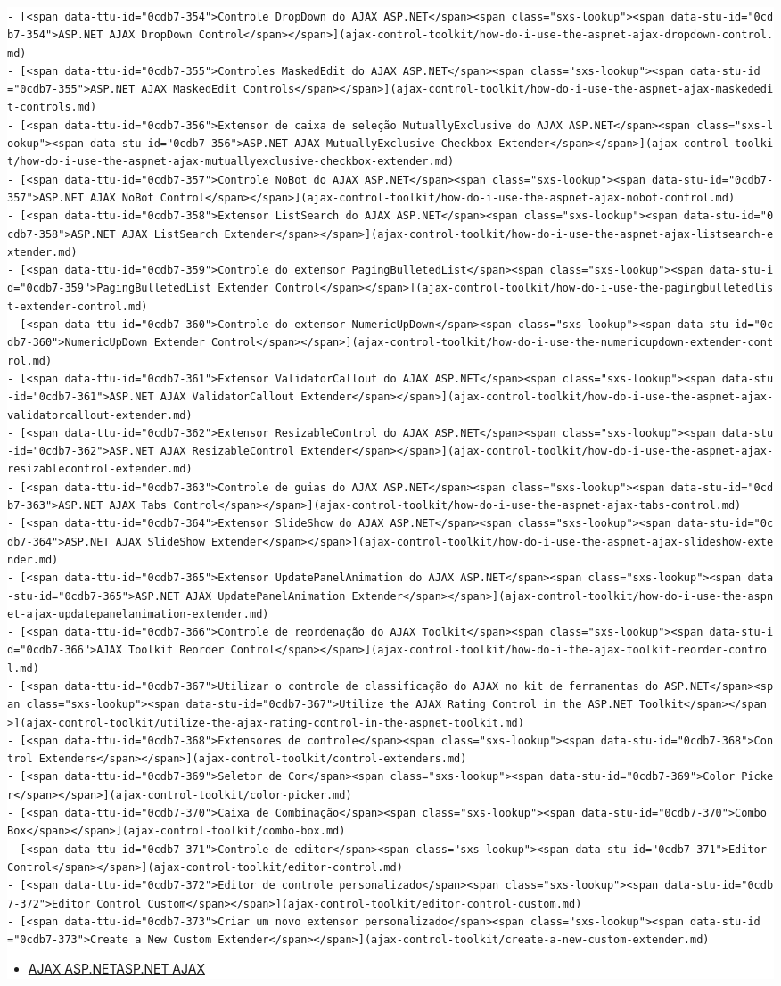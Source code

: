     - [<span data-ttu-id="0cdb7-354">Controle DropDown do AJAX ASP.NET</span><span class="sxs-lookup"><span data-stu-id="0cdb7-354">ASP.NET AJAX DropDown Control</span></span>](ajax-control-toolkit/how-do-i-use-the-aspnet-ajax-dropdown-control.md)
    - [<span data-ttu-id="0cdb7-355">Controles MaskedEdit do AJAX ASP.NET</span><span class="sxs-lookup"><span data-stu-id="0cdb7-355">ASP.NET AJAX MaskedEdit Controls</span></span>](ajax-control-toolkit/how-do-i-use-the-aspnet-ajax-maskededit-controls.md)
    - [<span data-ttu-id="0cdb7-356">Extensor de caixa de seleção MutuallyExclusive do AJAX ASP.NET</span><span class="sxs-lookup"><span data-stu-id="0cdb7-356">ASP.NET AJAX MutuallyExclusive Checkbox Extender</span></span>](ajax-control-toolkit/how-do-i-use-the-aspnet-ajax-mutuallyexclusive-checkbox-extender.md)
    - [<span data-ttu-id="0cdb7-357">Controle NoBot do AJAX ASP.NET</span><span class="sxs-lookup"><span data-stu-id="0cdb7-357">ASP.NET AJAX NoBot Control</span></span>](ajax-control-toolkit/how-do-i-use-the-aspnet-ajax-nobot-control.md)
    - [<span data-ttu-id="0cdb7-358">Extensor ListSearch do AJAX ASP.NET</span><span class="sxs-lookup"><span data-stu-id="0cdb7-358">ASP.NET AJAX ListSearch Extender</span></span>](ajax-control-toolkit/how-do-i-use-the-aspnet-ajax-listsearch-extender.md)
    - [<span data-ttu-id="0cdb7-359">Controle do extensor PagingBulletedList</span><span class="sxs-lookup"><span data-stu-id="0cdb7-359">PagingBulletedList Extender Control</span></span>](ajax-control-toolkit/how-do-i-use-the-pagingbulletedlist-extender-control.md)
    - [<span data-ttu-id="0cdb7-360">Controle do extensor NumericUpDown</span><span class="sxs-lookup"><span data-stu-id="0cdb7-360">NumericUpDown Extender Control</span></span>](ajax-control-toolkit/how-do-i-use-the-numericupdown-extender-control.md)
    - [<span data-ttu-id="0cdb7-361">Extensor ValidatorCallout do AJAX ASP.NET</span><span class="sxs-lookup"><span data-stu-id="0cdb7-361">ASP.NET AJAX ValidatorCallout Extender</span></span>](ajax-control-toolkit/how-do-i-use-the-aspnet-ajax-validatorcallout-extender.md)
    - [<span data-ttu-id="0cdb7-362">Extensor ResizableControl do AJAX ASP.NET</span><span class="sxs-lookup"><span data-stu-id="0cdb7-362">ASP.NET AJAX ResizableControl Extender</span></span>](ajax-control-toolkit/how-do-i-use-the-aspnet-ajax-resizablecontrol-extender.md)
    - [<span data-ttu-id="0cdb7-363">Controle de guias do AJAX ASP.NET</span><span class="sxs-lookup"><span data-stu-id="0cdb7-363">ASP.NET AJAX Tabs Control</span></span>](ajax-control-toolkit/how-do-i-use-the-aspnet-ajax-tabs-control.md)
    - [<span data-ttu-id="0cdb7-364">Extensor SlideShow do AJAX ASP.NET</span><span class="sxs-lookup"><span data-stu-id="0cdb7-364">ASP.NET AJAX SlideShow Extender</span></span>](ajax-control-toolkit/how-do-i-use-the-aspnet-ajax-slideshow-extender.md)
    - [<span data-ttu-id="0cdb7-365">Extensor UpdatePanelAnimation do AJAX ASP.NET</span><span class="sxs-lookup"><span data-stu-id="0cdb7-365">ASP.NET AJAX UpdatePanelAnimation Extender</span></span>](ajax-control-toolkit/how-do-i-use-the-aspnet-ajax-updatepanelanimation-extender.md)
    - [<span data-ttu-id="0cdb7-366">Controle de reordenação do AJAX Toolkit</span><span class="sxs-lookup"><span data-stu-id="0cdb7-366">AJAX Toolkit Reorder Control</span></span>](ajax-control-toolkit/how-do-i-the-ajax-toolkit-reorder-control.md)
    - [<span data-ttu-id="0cdb7-367">Utilizar o controle de classificação do AJAX no kit de ferramentas do ASP.NET</span><span class="sxs-lookup"><span data-stu-id="0cdb7-367">Utilize the AJAX Rating Control in the ASP.NET Toolkit</span></span>](ajax-control-toolkit/utilize-the-ajax-rating-control-in-the-aspnet-toolkit.md)
    - [<span data-ttu-id="0cdb7-368">Extensores de controle</span><span class="sxs-lookup"><span data-stu-id="0cdb7-368">Control Extenders</span></span>](ajax-control-toolkit/control-extenders.md)
    - [<span data-ttu-id="0cdb7-369">Seletor de Cor</span><span class="sxs-lookup"><span data-stu-id="0cdb7-369">Color Picker</span></span>](ajax-control-toolkit/color-picker.md)
    - [<span data-ttu-id="0cdb7-370">Caixa de Combinação</span><span class="sxs-lookup"><span data-stu-id="0cdb7-370">Combo Box</span></span>](ajax-control-toolkit/combo-box.md)
    - [<span data-ttu-id="0cdb7-371">Controle de editor</span><span class="sxs-lookup"><span data-stu-id="0cdb7-371">Editor Control</span></span>](ajax-control-toolkit/editor-control.md)
    - [<span data-ttu-id="0cdb7-372">Editor de controle personalizado</span><span class="sxs-lookup"><span data-stu-id="0cdb7-372">Editor Control Custom</span></span>](ajax-control-toolkit/editor-control-custom.md)
    - [<span data-ttu-id="0cdb7-373">Criar um novo extensor personalizado</span><span class="sxs-lookup"><span data-stu-id="0cdb7-373">Create a New Custom Extender</span></span>](ajax-control-toolkit/create-a-new-custom-extender.md)
- [<span data-ttu-id="0cdb7-374">AJAX ASP.NET</span><span class="sxs-lookup"><span data-stu-id="0cdb7-374">ASP.NET AJAX</span></span>](aspnet-ajax/index.md)
